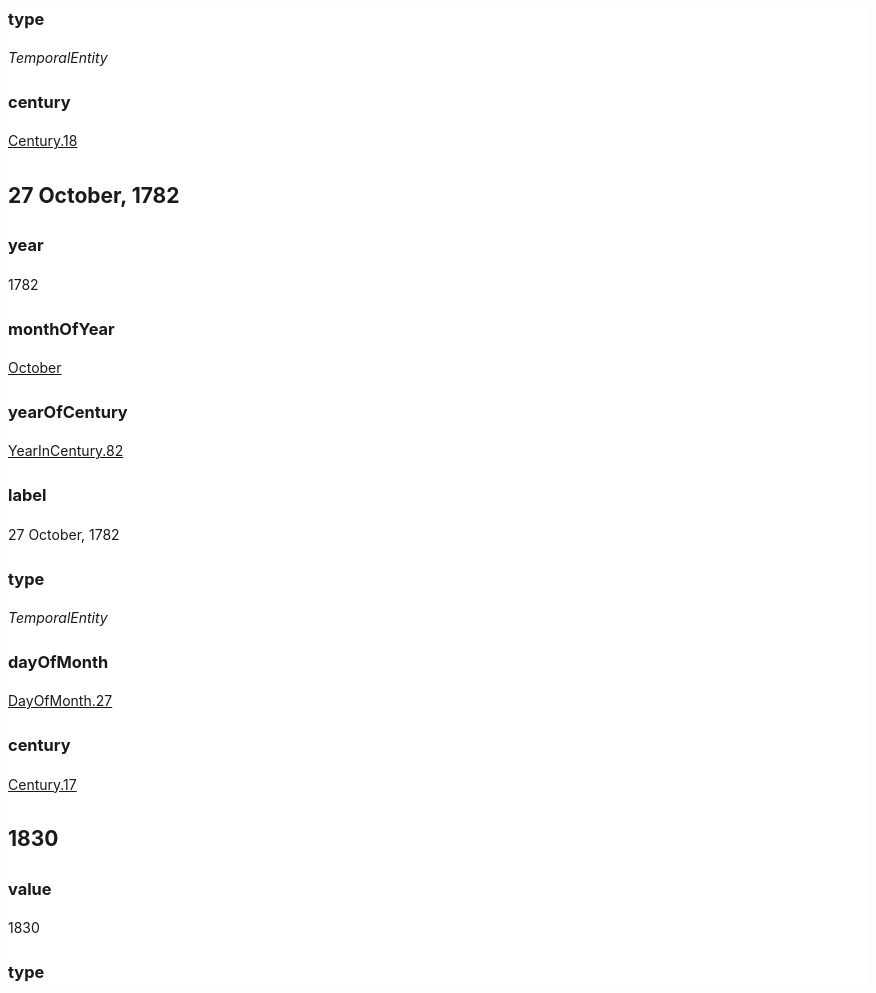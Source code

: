 ### type


*TemporalEntity*

### century


[Century.18](#Century.18)

## 27 October, 1782

### year


1782

### monthOfYear


[October](#October)

### yearOfCentury


[YearInCentury.82](#YearInCentury.82)

### label


27 October, 1782

### type


*TemporalEntity*

### dayOfMonth


[DayOfMonth.27](#DayOfMonth.27)

### century


[Century.17](#Century.17)

## 1830

### value


1830

### type
